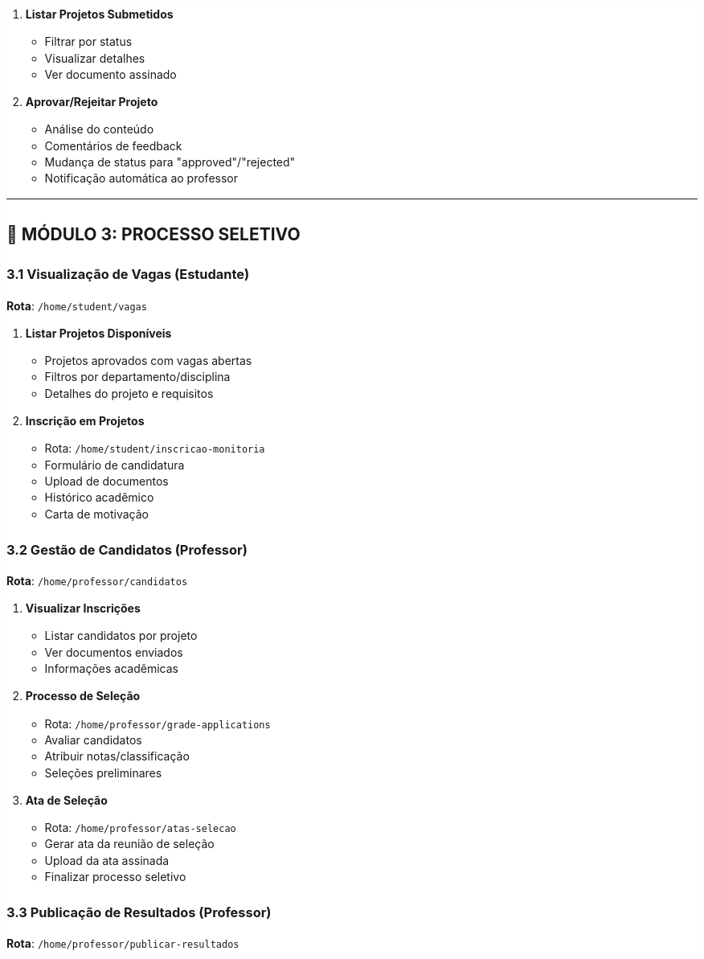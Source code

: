 1. **Listar Projetos Submetidos**
   - Filtrar por status
   - Visualizar detalhes
   - Ver documento assinado

2. **Aprovar/Rejeitar Projeto**
   - Análise do conteúdo
   - Comentários de feedback
   - Mudança de status para "approved"/"rejected"
   - Notificação automática ao professor

---

## 👥 **MÓDULO 3: PROCESSO SELETIVO**

### 3.1 Visualização de Vagas (Estudante)
**Rota**: `/home/student/vagas`

1. **Listar Projetos Disponíveis**
   - Projetos aprovados com vagas abertas
   - Filtros por departamento/disciplina
   - Detalhes do projeto e requisitos

2. **Inscrição em Projetos**
   - Rota: `/home/student/inscricao-monitoria`
   - Formulário de candidatura
   - Upload de documentos
   - Histórico acadêmico
   - Carta de motivação

### 3.2 Gestão de Candidatos (Professor)
**Rota**: `/home/professor/candidatos`

1. **Visualizar Inscrições**
   - Listar candidatos por projeto
   - Ver documentos enviados
   - Informações acadêmicas

2. **Processo de Seleção**
   - Rota: `/home/professor/grade-applications`
   - Avaliar candidatos
   - Atribuir notas/classificação
   - Seleções preliminares

3. **Ata de Seleção**
   - Rota: `/home/professor/atas-selecao`
   - Gerar ata da reunião de seleção
   - Upload da ata assinada
   - Finalizar processo seletivo

### 3.3 Publicação de Resultados (Professor)
**Rota**: `/home/professor/publicar-resultados`
